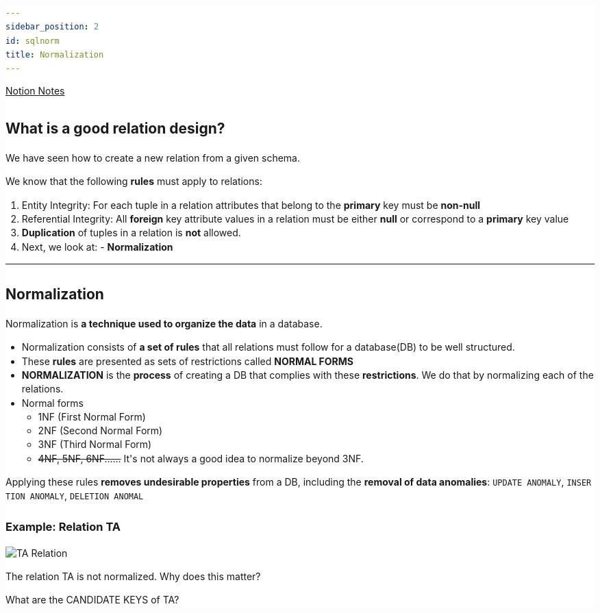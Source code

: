 ```yaml
---
sidebar_position: 2
id: sqlnorm
title: Normalization
---
```


[Notion Notes](https://www.notion.so/lavendershuo/Lecture-18-Normalization-03a84694d3a64e54a5c0622ae4332bac)

## What is a good relation design?

We have seen how to create a new relation from a given schema.

We know that the following **rules** must apply to relations:

1. Entity Integrity:
   For each tuple in a relation attributes that belong to the **primary** key must be **non-null**
2. Referential Integrity:
   All **foreign** key attribute values in a relation must be either **null** or correspond to a **primary** key value
3. **Duplication** of tuples in a relation is **not** allowed.
4. Next, we look at: - **Normalization**

---

## Normalization

Normalization is **a technique used to organize the data** in a database.

- Normalization consists of **a set of rules** that all relations must follow for a database(DB) to be well structured.
- These **rules** are presented as sets of restrictions called **NORMAL FORMS**
- **NORMALIZATION** is the **process** of creating a DB that complies with these **restrictions**. We do that by normalizing each of the relations.
- Normal forms
  - 1NF (First Normal Form)
  - 2NF (Second Normal Form)
  - 3NF (Third Normal Form)
  - ~~4NF, 5NF, 6NF......~~ It's not always a good idea to normalize beyond 3NF.

Applying these rules **removes undesirable properties** from a DB, including the **removal of data anomalies**:
`UPDATE ANOMALY`, `INSERTION ANOMALY`, `DELETION ANOMAL`

### Example: Relation TA

![TA Relation](https://s3.us-west-2.amazonaws.com/secure.notion-static.com/96b8f42d-7d39-4836-9f6c-1c9a2f7c9901/Untitled.png?X-Amz-Algorithm=AWS4-HMAC-SHA256&X-Amz-Credential=AKIAT73L2G45O3KS52Y5%2F20210602%2Fus-west-2%2Fs3%2Faws4_request&X-Amz-Date=20210602T222836Z&X-Amz-Expires=86400&X-Amz-Signature=7a6411e633bb3651bd7d344d5412e98b28a8590e9b7010a0713b52b0655be82c&X-Amz-SignedHeaders=host&response-content-disposition=filename%20%3D%22Untitled.png%22)

The relation TA is not normalized. Why does this matter?

What are the CANDIDATE KEYS of TA?
